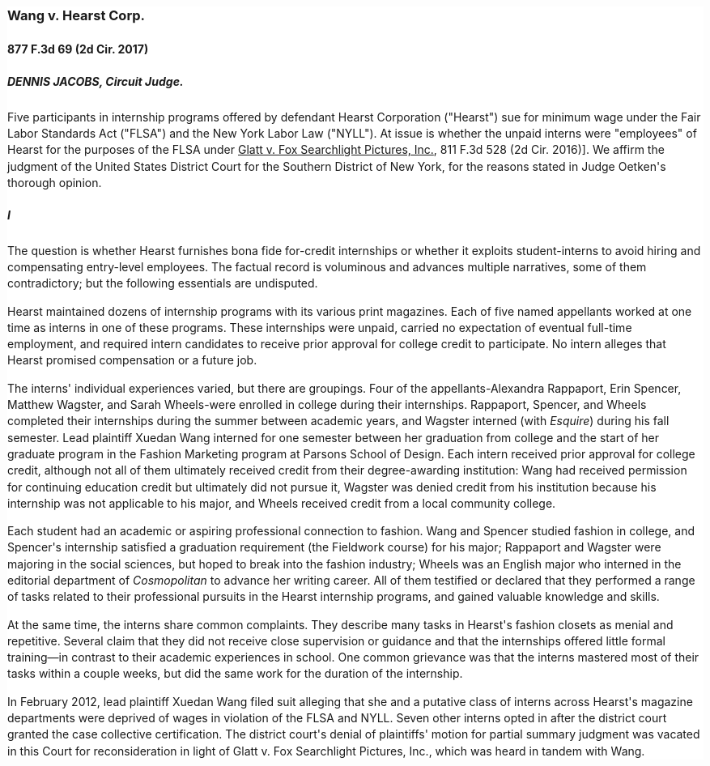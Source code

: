 ### Wang v. Hearst Corp. 

#### 877 F.3d 69 (2d Cir. 2017)

##### DENNIS JACOBS, Circuit Judge.

Five participants in internship programs offered by defendant Hearst Corporation ("Hearst") sue for minimum wage under the Fair Labor Standards Act ("FLSA") and the New York Labor Law ("NYLL"). At issue is whether the unpaid interns were "employees" of Hearst for the purposes of the FLSA under [Glatt v. Fox Searchlight Pictures, Inc.](https://scholar.google.com/scholar_case?case=8101135012881799928), 811 F.3d 528 (2d Cir. 2016)]. We affirm the judgment of the United States District Court for the Southern District of New York, for the reasons stated in Judge Oetken's thorough opinion.

##### I

The question is whether Hearst furnishes bona fide for-credit internships or whether it exploits student-interns to avoid hiring and compensating entry-level employees. The factual record is voluminous and advances multiple narratives, some of them contradictory; but the following essentials are undisputed.

Hearst maintained dozens of internship programs with its various print magazines. Each of five named appellants worked at one time as interns in one of these programs. These internships were unpaid, carried no expectation of eventual full-time employment, and required intern candidates to receive prior approval for college credit to participate. No intern alleges that Hearst promised compensation or a future job.

The interns' individual experiences varied, but there are groupings. Four of the appellants-Alexandra Rappaport, Erin Spencer, Matthew Wagster, and Sarah Wheels-were enrolled in college during their internships. Rappaport, Spencer, and Wheels completed their internships during the summer between academic years, and Wagster interned (with _Esquire_) during his fall semester. Lead plaintiff Xuedan Wang interned for one semester between her graduation from college and the start of her graduate program in the Fashion Marketing program at Parsons School of Design. Each intern received prior approval for college credit, although not all of them ultimately received credit from their degree-awarding institution: Wang had received permission for continuing education credit but ultimately did not pursue it, Wagster was denied credit from his institution because his internship was not applicable to his major, and Wheels received credit from a local community college.

Each student had an academic or aspiring professional connection to fashion. Wang and Spencer studied fashion in college, and Spencer's internship satisfied a graduation requirement (the Fieldwork course) for his major; Rappaport and Wagster were majoring in the social sciences, but hoped to break into the fashion industry; Wheels was an English major who interned in the editorial department of _Cosmopolitan_ to advance her writing career. All of them testified or declared that they performed a range of tasks related to their professional pursuits in the Hearst internship programs, and gained valuable knowledge and skills.

At the same time, the interns share common complaints. They describe many tasks in Hearst's fashion closets as menial and repetitive. Several claim that they did not receive close supervision or guidance and that the internships offered little formal training—in contrast to their academic experiences in school. One common grievance was that the interns mastered most of their tasks within a couple weeks, but did the same work for the duration of the internship.

In February 2012, lead plaintiff Xuedan Wang filed suit alleging that she and a putative class of interns across Hearst's magazine departments were deprived of wages in violation of the FLSA and NYLL. Seven other interns opted in after the district court granted the case collective certification. The district court's denial of plaintiffs' motion for partial summary judgment was vacated in this Court for reconsideration in light of Glatt v. Fox Searchlight Pictures, Inc., which was heard in tandem with Wang. 
